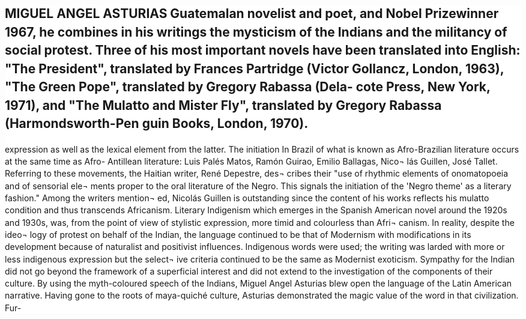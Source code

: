 MIGUEL ANGEL
ASTURIAS
Guatemalan novelist and poet, and
Nobel Prizewinner 1967, he combines
in his writings the mysticism of the
Indians and the militancy of social
protest. Three of his most important
novels have been translated into
English: "The President", translated
by Frances Partridge (Victor Gollancz,
London, 1963), "The Green Pope",
translated by Gregory Rabassa (Dela-
cote Press, New York, 1971), and "The
Mulatto and Mister Fly", translated by
Gregory Rabassa (Harmondsworth-Pen
guin Books, London, 1970).
-
expression as well as the lexical
element from the latter.
The initiation In Brazil of what is
known as Afro-Brazilian literature
occurs at the same time as Afro-
Antillean literature: Luis Palés Matos,
Ramón Guirao, Emilio Ballagas, Nico¬
lás Guillen, José Tallet.
Referring to these movements, the
Haitian writer, René Depestre, des¬
cribes their "use of rhythmic elements
of onomatopoeia and of sensorial ele¬
ments proper to the oral literature of
the Negro. This signals the initiation
of the 'Negro theme' as a literary
fashion." Among the writers mention¬
ed, Nicolás Guillen is outstanding since
the content of his works reflects his
mulatto condition and thus transcends
Africanism.
Literary Indigenism which emerges
in the Spanish American novel around
the 1920s and 1930s, was, from the
point of view of stylistic expression,
more timid and colourless than Afri¬
canism. In reality, despite the ideo¬
logy of protest on behalf of the Indian,
the language continued to be that of
Modernism with modifications in its
development because of naturalist and
positivist influences.
Indigenous words were used; the
writing was larded with more or less
indigenous expression but the select¬
ive criteria continued to be the same
as Modernist exoticism. Sympathy for
the Indian did not go beyond the
framework of a superficial interest and
did not extend to the investigation of
the components of their culture.
By using the myth-coloured speech
of the Indians, Miguel Angel Asturias
blew open the language of the Latin
American narrative. Having gone to
the roots of maya-quiché culture,
Asturias demonstrated the magic value
of the word in that civilization. Fur-
